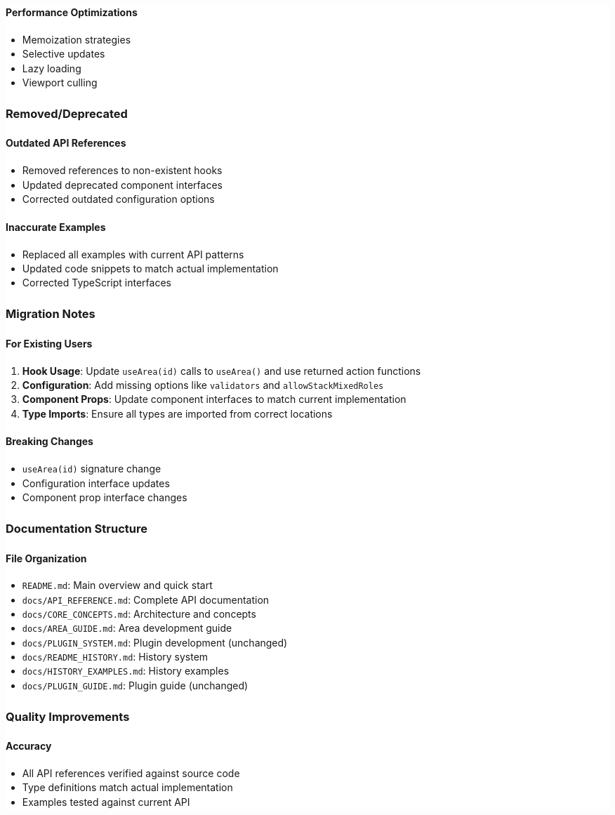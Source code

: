 #### Performance Optimizations
- Memoization strategies
- Selective updates
- Lazy loading
- Viewport culling

### Removed/Deprecated

#### Outdated API References
- Removed references to non-existent hooks
- Updated deprecated component interfaces
- Corrected outdated configuration options

#### Inaccurate Examples
- Replaced all examples with current API patterns
- Updated code snippets to match actual implementation
- Corrected TypeScript interfaces

### Migration Notes

#### For Existing Users
1. **Hook Usage**: Update `useArea(id)` calls to `useArea()` and use returned action functions
2. **Configuration**: Add missing options like `validators` and `allowStackMixedRoles`
3. **Component Props**: Update component interfaces to match current implementation
4. **Type Imports**: Ensure all types are imported from correct locations

#### Breaking Changes
- `useArea(id)` signature change
- Configuration interface updates
- Component prop interface changes

### Documentation Structure

#### File Organization
- `README.md`: Main overview and quick start
- `docs/API_REFERENCE.md`: Complete API documentation
- `docs/CORE_CONCEPTS.md`: Architecture and concepts
- `docs/AREA_GUIDE.md`: Area development guide
- `docs/PLUGIN_SYSTEM.md`: Plugin development (unchanged)
- `docs/README_HISTORY.md`: History system
- `docs/HISTORY_EXAMPLES.md`: History examples
- `docs/PLUGIN_GUIDE.md`: Plugin guide (unchanged)

### Quality Improvements

#### Accuracy
- All API references verified against source code
- Type definitions match actual implementation
- Examples tested against current API
